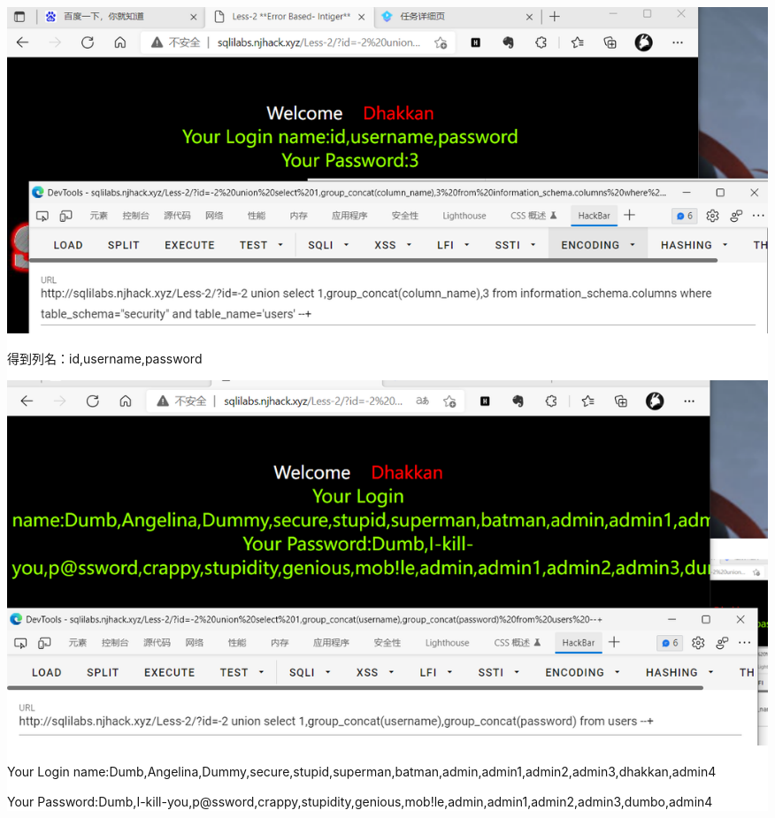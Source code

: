 ![image-20220115084710094](https://github.com/YTR1020/Trees/blob/main/Screenshot%20or%20pictures/HW/Attack/image-20220115084710094.png)

得到列名：id,username,password



![image-20220115084820188](https://github.com/YTR1020/Trees/blob/main/Screenshot%20or%20pictures/HW/Attack/image-20220115084820188.png)

Your Login name:Dumb,Angelina,Dummy,secure,stupid,superman,batman,admin,admin1,admin2,admin3,dhakkan,admin4

Your Password:Dumb,I-kill-you,p@ssword,crappy,stupidity,genious,mob!le,admin,admin1,admin2,admin3,dumbo,admin4
